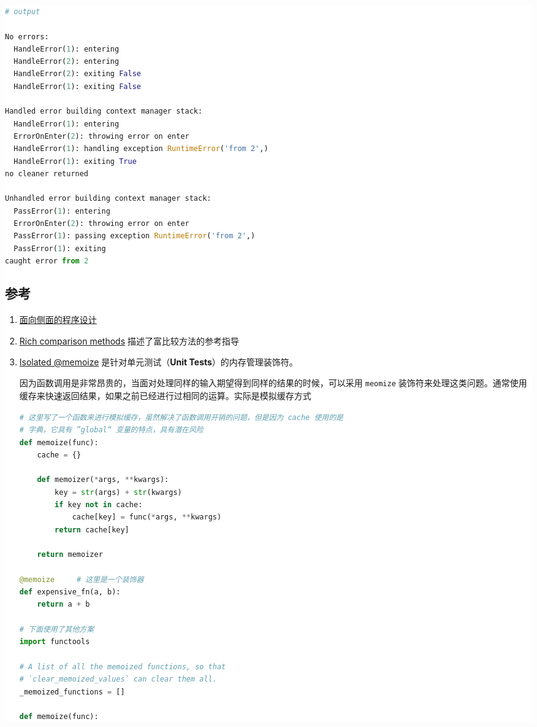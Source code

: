 ```python
# output

No errors:
  HandleError(1): entering
  HandleError(2): entering
  HandleError(2): exiting False
  HandleError(1): exiting False

Handled error building context manager stack:
  HandleError(1): entering
  ErrorOnEnter(2): throwing error on enter
  HandleError(1): handling exception RuntimeError('from 2',)
  HandleError(1): exiting True
no cleaner returned

Unhandled error building context manager stack:
  PassError(1): entering
  ErrorOnEnter(2): throwing error on enter
  PassError(1): passing exception RuntimeError('from 2',)
  PassError(1): exiting
caught error from 2
```





## 参考

1. [面向侧面的程序设计](https://zh.wikipedia.org/wiki/%E9%9D%A2%E5%90%91%E4%BE%A7%E9%9D%A2%E7%9A%84%E7%A8%8B%E5%BA%8F%E8%AE%BE%E8%AE%A1) 

2. [Rich comparison methods](https://docs.python.org/reference/datamodel.html#object.__lt__) 描述了富比较方法的参考指导

3. [Isolated @memoize](http://nedbatchelder.com/blog/201601/isolated_memoize.html) 是针对单元测试（**Unit Tests**）的内存管理装饰符。

   因为函数调用是非常昂贵的，当面对处理同样的输入期望得到同样的结果的时候，可以采用 `meomize` 装饰符来处理这类问题。通常使用缓存来快速返回结果，如果之前已经进行过相同的运算。实际是模拟缓存方式

   ```python
   # 这里写了一个函数来进行模拟缓存，虽然解决了函数调用开销的问题，但是因为 cache 使用的是
   # 字典，它具有 ”global“ 变量的特点，具有潜在风险
   def memoize(func):
       cache = {}
   
       def memoizer(*args, **kwargs):
           key = str(args) + str(kwargs)
           if key not in cache:
               cache[key] = func(*args, **kwargs)
           return cache[key]
   
       return memoizer
   
   @memoize		# 这里是一个装饰器
   def expensive_fn(a, b):
       return a + b 
   
   # 下面使用了其他方案
   import functools
   
   # A list of all the memoized functions, so that
   # `clear_memoized_values` can clear them all.
   _memoized_functions = []
   
   def memoize(func):
   ```